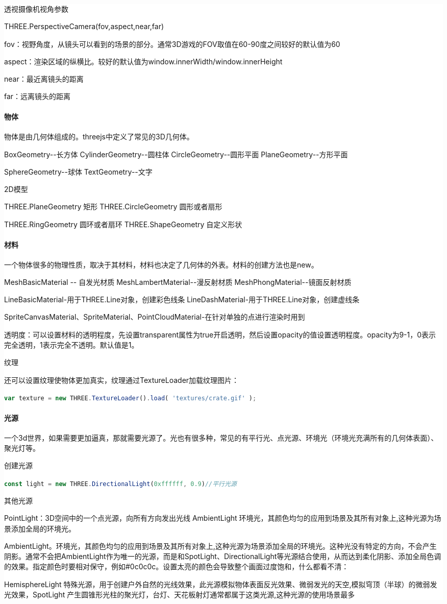 透视摄像机视角参数

THREE.PerspectiveCamera(fov,aspect,near,far)

fov：视野角度，从镜头可以看到的场景的部分。通常3D游戏的FOV取值在60-90度之间较好的默认值为60

aspect：渲染区域的纵横比。较好的默认值为window.innerWidth/window.innerHeight

near：最近离镜头的距离

far：远离镜头的距离

#### 物体

物体是由几何体组成的。threejs中定义了常见的3D几何体。

BoxGeometry--长方体  CylinderGeometry--圆柱体 CircleGeometry--圆形平面 PlaneGeometry--方形平面

SphereGeometry--球体 TextGeometry--文字

2D模型

THREE.PlaneGeometry 矩形 THREE.CircleGeometry 圆形或者扇形 

THREE.RingGeometry 圆环或者扇环 THREE.ShapeGeometry 自定义形状

#### 材料

一个物体很多的物理性质，取决于其材料，材料也决定了几何体的外表。材料的创建方法也是new。

MeshBasicMaterial -- 自发光材质  MeshLambertMaterial--漫反射材质  MeshPhongMaterial--镜面反射材质

LineBasicMaterial-用于THREE.Line对象，创建彩色线条 LineDashMaterial-用于THREE.Line对象，创建虚线条

SpriteCanvasMaterial、SpriteMaterial、PointCloudMaterial-在针对单独的点进行渲染时用到

透明度：可以设置材料的透明程度，先设置transparent属性为true开启透明，然后设置opacity的值设置透明程度。opacity为9-1，0表示完全透明，1表示完全不透明。默认值是1。

纹理

还可以设置纹理使物体更加真实，纹理通过TextureLoader加载纹理图片：

```javascript
var texture = new THREE.TextureLoader().load( 'textures/crate.gif' );
```

#### 光源

一个3d世界，如果需要更加逼真，那就需要光源了。光也有很多种，常见的有平行光、点光源、环境光（环境光充满所有的几何体表面）、聚光灯等。

创建光源

```javascript
const light = new THREE.DirectionalLight(0xffffff, 0.9)//平行光源
```

其他光源

PointLight：3D空间中的一个点光源，向所有方向发出光线 AmbientLight 环境光，其颜色均匀的应用到场景及其所有对象上,这种光源为场景添加全局的环境光。

AmbientLight。环境光，其颜色均匀的应用到场景及其所有对象上,这种光源为场景添加全局的环境光。这种光没有特定的方向，不会产生阴影。通常不会把AmbientLight作为唯一的光源，而是和SpotLight、DirectionalLight等光源结合使用，从而达到柔化阴影、添加全局色调的效果。指定颜色时要相对保守，例如#0c0c0c。设置太亮的颜色会导致整个画面过度饱和，什么都看不清：

HemisphereLight 特殊光源，用于创建户外自然的光线效果，此光源模拟物体表面反光效果、微弱发光的天空,模拟穹顶（半球）的微弱发光效果，SpotLight 产生圆锥形光柱的聚光灯，台灯、天花板射灯通常都属于这类光源,这种光源的使用场景最多
